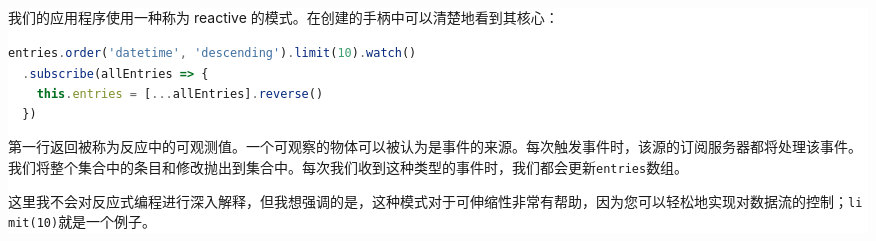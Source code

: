 我们的应用程序使用一种称为 reactive 的模式。在创建的手柄中可以清楚地看到其核心：

```js
entries.order('datetime', 'descending').limit(10).watch()
  .subscribe(allEntries => {
    this.entries = [...allEntries].reverse()
  })
```

第一行返回被称为反应中的可观测值。一个可观察的物体可以被认为是事件的来源。每次触发事件时，该源的订阅服务器都将处理该事件。我们将整个集合中的条目和修改抛出到集合中。每次我们收到这种类型的事件时，我们都会更新`entries`数组。

这里我不会对反应式编程进行深入解释，但我想强调的是，这种模式对于可伸缩性非常有帮助，因为您可以轻松地实现对数据流的控制；`limit(10)`就是一个例子。
